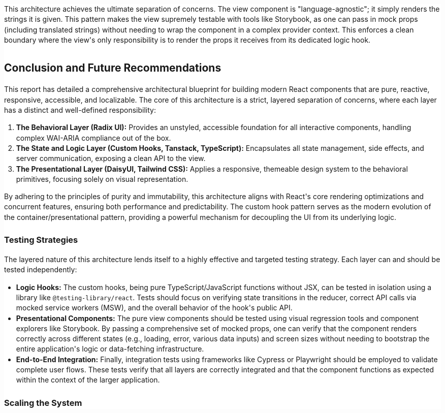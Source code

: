 This architecture achieves the ultimate separation of concerns. The view
component is "language-agnostic"; it simply renders the strings it is given.
This pattern makes the view supremely testable with tools like Storybook, as
one can pass in mock props (including translated strings) without needing to
wrap the component in a complex provider context. This enforces a clean
boundary where the view's only responsibility is to render the props it
receives from its dedicated logic hook.

## Conclusion and Future Recommendations

This report has detailed a comprehensive architectural blueprint for building
modern React components that are pure, reactive, responsive, accessible, and
localizable. The core of this architecture is a strict, layered separation of
concerns, where each layer has a distinct and well-defined responsibility:

1. **The Behavioral Layer (Radix UI):** Provides an unstyled, accessible
   foundation for all interactive components, handling complex WAI-ARIA
   compliance out of the box.
2. **The State and Logic Layer (Custom Hooks, Tanstack, TypeScript):**
   Encapsulates all state management, side effects, and server communication,
   exposing a clean API to the view.
3. **The Presentational Layer (DaisyUI, Tailwind CSS):** Applies a responsive,
   themeable design system to the behavioral primitives, focusing solely on
   visual representation.

By adhering to the principles of purity and immutability, this architecture
aligns with React's core rendering optimizations and concurrent features,
ensuring both performance and predictability. The custom hook pattern serves as
the modern evolution of the container/presentational pattern, providing a
powerful mechanism for decoupling the UI from its underlying logic.

### Testing Strategies

The layered nature of this architecture lends itself to a highly effective and
targeted testing strategy. Each layer can and should be tested independently:

- **Logic Hooks:** The custom hooks, being pure TypeScript/JavaScript functions
  without JSX, can be tested in isolation using a library like
  `@testing-library/react`. Tests should focus on verifying state transitions
  in the reducer, correct API calls via mocked service workers (MSW), and the
  overall behavior of the hook's public API.
- **Presentational Components:** The pure view components should be tested
  using visual regression tools and component explorers like Storybook. By
  passing a comprehensive set of mocked props, one can verify that the
  component renders correctly across different states (e.g., loading, error,
  various data inputs) and screen sizes without needing to bootstrap the entire
  application's logic or data-fetching infrastructure.
- **End-to-End Integration:** Finally, integration tests using frameworks like
  Cypress or Playwright should be employed to validate complete user flows.
  These tests verify that all layers are correctly integrated and that the
  component functions as expected within the context of the larger application.

### Scaling the System
